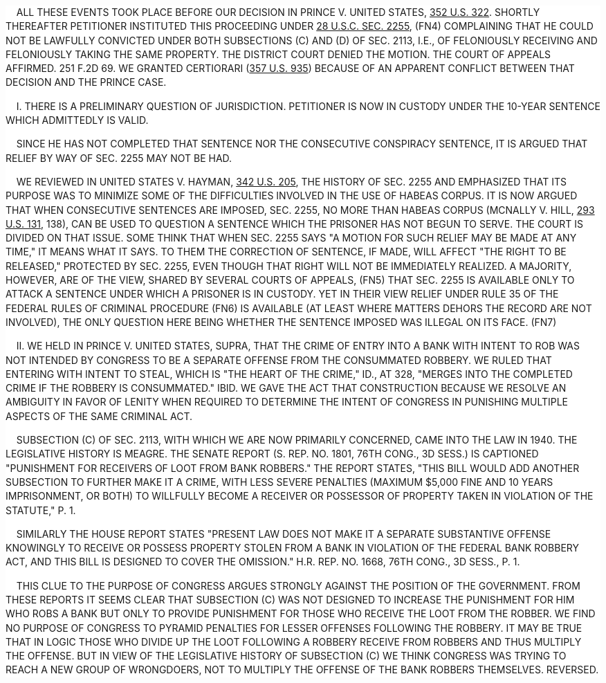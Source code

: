     ALL THESE EVENTS TOOK PLACE BEFORE OUR DECISION IN PRINCE V. UNITED STATES, [352 U.S. 322][/us/courts/scotus/usReporter/352/322].  SHORTLY THEREAFTER PETITIONER INSTITUTED THIS PROCEEDING UNDER [28 U.S.C. SEC.  2255][/us/usc/t28/s2255], (FN4) COMPLAINING THAT HE COULD NOT BE LAWFULLY CONVICTED UNDER BOTH SUBSECTIONS (C) AND (D) OF SEC. 2113, I.E., OF FELONIOUSLY RECEIVING AND FELONIOUSLY TAKING THE SAME PROPERTY.  THE DISTRICT COURT DENIED THE MOTION.  THE COURT OF APPEALS AFFIRMED.  251 F.2D 69.  WE GRANTED CERTIORARI ([357 U.S. 935][/us/courts/scotus/usReporter/357/935]) BECAUSE OF AN APPARENT CONFLICT BETWEEN THAT DECISION AND THE PRINCE CASE.

    I. THERE IS A PRELIMINARY QUESTION OF JURISDICTION.  PETITIONER IS NOW IN CUSTODY UNDER THE 10-YEAR SENTENCE WHICH ADMITTEDLY IS VALID.

    SINCE HE HAS NOT COMPLETED THAT SENTENCE NOR THE CONSECUTIVE CONSPIRACY SENTENCE, IT IS ARGUED THAT RELIEF BY WAY OF SEC. 2255 MAY NOT BE HAD.

    WE REVIEWED IN UNITED STATES V. HAYMAN, [342 U.S. 205][/us/courts/scotus/usReporter/342/205], THE HISTORY OF SEC. 2255 AND EMPHASIZED THAT ITS PURPOSE WAS TO MINIMIZE SOME OF THE DIFFICULTIES INVOLVED IN THE USE OF HABEAS CORPUS.  IT IS NOW ARGUED THAT WHEN CONSECUTIVE SENTENCES ARE IMPOSED, SEC. 2255, NO MORE THAN HABEAS CORPUS (MCNALLY V. HILL, [293 U.S. 131][/us/courts/scotus/usReporter/293/131], 138), CAN BE USED TO QUESTION A SENTENCE WHICH THE PRISONER HAS NOT BEGUN TO SERVE.  THE COURT IS DIVIDED ON THAT ISSUE.  SOME THINK THAT WHEN SEC. 2255 SAYS "A MOTION FOR SUCH RELIEF MAY BE MADE AT ANY TIME," IT MEANS WHAT IT SAYS.  TO THEM THE CORRECTION OF SENTENCE, IF MADE, WILL AFFECT "THE RIGHT TO BE RELEASED," PROTECTED BY SEC. 2255, EVEN THOUGH THAT RIGHT WILL NOT BE IMMEDIATELY REALIZED.  A MAJORITY, HOWEVER, ARE OF THE VIEW, SHARED BY SEVERAL COURTS OF APPEALS, (FN5) THAT SEC. 2255 IS AVAILABLE ONLY TO ATTACK A SENTENCE UNDER WHICH A PRISONER IS IN CUSTODY.  YET IN THEIR VIEW RELIEF UNDER RULE 35 OF THE FEDERAL RULES OF CRIMINAL PROCEDURE (FN6) IS AVAILABLE (AT LEAST WHERE MATTERS DEHORS THE RECORD ARE NOT INVOLVED), THE ONLY QUESTION HERE BEING WHETHER THE SENTENCE IMPOSED WAS ILLEGAL ON ITS FACE.  (FN7)

    II.  WE HELD IN PRINCE V. UNITED STATES, SUPRA, THAT THE CRIME OF ENTRY INTO A BANK WITH INTENT TO ROB WAS NOT INTENDED BY CONGRESS TO BE A SEPARATE OFFENSE FROM THE CONSUMMATED ROBBERY.  WE RULED THAT ENTERING WITH INTENT TO STEAL, WHICH IS "THE HEART OF THE CRIME," ID., AT 328, "MERGES INTO THE COMPLETED CRIME IF THE ROBBERY IS CONSUMMATED."  IBID.  WE GAVE THE ACT THAT CONSTRUCTION BECAUSE WE RESOLVE AN AMBIGUITY IN FAVOR OF LENITY WHEN REQUIRED TO DETERMINE THE INTENT OF CONGRESS IN PUNISHING MULTIPLE ASPECTS OF THE SAME CRIMINAL ACT.

    SUBSECTION (C) OF SEC. 2113, WITH WHICH WE ARE NOW PRIMARILY CONCERNED, CAME INTO THE LAW IN 1940.   THE LEGISLATIVE HISTORY IS MEAGRE.  THE SENATE REPORT (S. REP. NO. 1801, 76TH CONG., 3D SESS.) IS CAPTIONED "PUNISHMENT FOR RECEIVERS OF LOOT FROM BANK ROBBERS."  THE REPORT STATES, "THIS BILL WOULD ADD ANOTHER SUBSECTION TO FURTHER MAKE IT A CRIME, WITH LESS SEVERE PENALTIES (MAXIMUM $5,000 FINE AND 10 YEARS IMPRISONMENT, OR BOTH) TO WILLFULLY BECOME A RECEIVER OR POSSESSOR OF PROPERTY TAKEN IN VIOLATION OF THE STATUTE," P. 1.

    SIMILARLY THE HOUSE REPORT STATES "PRESENT LAW DOES NOT MAKE IT A SEPARATE SUBSTANTIVE OFFENSE KNOWINGLY TO RECEIVE OR POSSESS PROPERTY STOLEN FROM A BANK IN VIOLATION OF THE FEDERAL BANK ROBBERY ACT, AND THIS BILL IS DESIGNED TO COVER THE OMISSION."  H.R. REP. NO. 1668, 76TH CONG., 3D SESS., P. 1.

    THIS CLUE TO THE PURPOSE OF CONGRESS ARGUES STRONGLY AGAINST THE POSITION OF THE GOVERNMENT.  FROM THESE REPORTS IT SEEMS CLEAR THAT SUBSECTION (C) WAS NOT DESIGNED TO INCREASE THE PUNISHMENT FOR HIM WHO ROBS A BANK BUT ONLY TO PROVIDE PUNISHMENT FOR THOSE WHO RECEIVE THE LOOT FROM THE ROBBER.  WE FIND NO PURPOSE OF CONGRESS TO PYRAMID PENALTIES FOR LESSER OFFENSES FOLLOWING THE ROBBERY.  IT MAY BE TRUE THAT IN LOGIC THOSE WHO DIVIDE UP THE LOOT FOLLOWING A ROBBERY RECEIVE FROM ROBBERS AND THUS MULTIPLY THE OFFENSE.  BUT IN VIEW OF THE LEGISLATIVE HISTORY OF SUBSECTION (C) WE THINK CONGRESS WAS TRYING TO REACH A NEW GROUP OF WRONGDOERS, NOT TO MULTIPLY THE OFFENSE OF THE BANK ROBBERS THEMSELVES.  REVERSED.


[/us/courts/scotus/usReporter/358/415]: https://publicdocs.github.io/go/links?ns=uslm-x&ref=%2Fus%2Fcourts%2Fscotus%2FusReporter%2F358%2F415
[/us/usc/t18/s2113]: https://publicdocs.github.io/go/links?ns=uslm&ref=%2Fus%2Fusc%2Ft18%2Fs2113
[/us/usc/t28/s2255]: https://publicdocs.github.io/go/links?ns=uslm&ref=%2Fus%2Fusc%2Ft28%2Fs2255
[/us/usc/t18/s2113]: https://publicdocs.github.io/go/links?ns=uslm&ref=%2Fus%2Fusc%2Ft18%2Fs2113
[/us/courts/scotus/usReporter/352/322]: https://publicdocs.github.io/go/links?ns=uslm-x&ref=%2Fus%2Fcourts%2Fscotus%2FusReporter%2F352%2F322
[/us/usc/t18/s2113]: https://publicdocs.github.io/go/links?ns=uslm&ref=%2Fus%2Fusc%2Ft18%2Fs2113
[/us/courts/scotus/usReporter/352/322]: https://publicdocs.github.io/go/links?ns=uslm-x&ref=%2Fus%2Fcourts%2Fscotus%2FusReporter%2F352%2F322
[/us/usc/t28/s2255]: https://publicdocs.github.io/go/links?ns=uslm&ref=%2Fus%2Fusc%2Ft28%2Fs2255
[/us/courts/scotus/usReporter/357/935]: https://publicdocs.github.io/go/links?ns=uslm-x&ref=%2Fus%2Fcourts%2Fscotus%2FusReporter%2F357%2F935
[/us/courts/scotus/usReporter/342/205]: https://publicdocs.github.io/go/links?ns=uslm-x&ref=%2Fus%2Fcourts%2Fscotus%2FusReporter%2F342%2F205
[/us/courts/scotus/usReporter/293/131]: https://publicdocs.github.io/go/links?ns=uslm-x&ref=%2Fus%2Fcourts%2Fscotus%2FusReporter%2F293%2F131
[/us/stat/62/967]: https://publicdocs.github.io/go/links?ns=uslm&ref=%2Fus%2Fstat%2F62%2F967
[/us/stat/63/105]: https://publicdocs.github.io/go/links?ns=uslm&ref=%2Fus%2Fstat%2F63%2F105
[/us/usc/t28/s2101]: https://publicdocs.github.io/go/links?ns=uslm&ref=%2Fus%2Fusc%2Ft28%2Fs2101
[/us/courts/scotus/usReporter/262/333]: https://publicdocs.github.io/go/links?ns=uslm-x&ref=%2Fus%2Fcourts%2Fscotus%2FusReporter%2F262%2F333
[/us/usc/t28/s2255]: https://publicdocs.github.io/go/links?ns=uslm&ref=%2Fus%2Fusc%2Ft28%2Fs2255
[/us/courts/scotus/usReporter/342/205]: https://publicdocs.github.io/go/links?ns=uslm-x&ref=%2Fus%2Fcourts%2Fscotus%2FusReporter%2F342%2F205
[/us/courts/scotus/usReporter/293/131]: https://publicdocs.github.io/go/links?ns=uslm-x&ref=%2Fus%2Fcourts%2Fscotus%2FusReporter%2F293%2F131
[/us/courts/scotus/usReporter/235/55]: https://publicdocs.github.io/go/links?ns=uslm-x&ref=%2Fus%2Fcourts%2Fscotus%2FusReporter%2F235%2F55